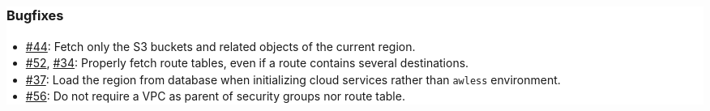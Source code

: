 ### Bugfixes

- [#44](https://github.com/hbbio/awless/issues/44): Fetch only the S3 buckets and related objects of the current region.
- [#52](https://github.com/hbbio/awless/issues/52), [#34](https://github.com/hbbio/awless/issues/34): Properly fetch route tables, even if a route contains several destinations.
- [#37](https://github.com/hbbio/awless/issues/37): Load the region from database when initializing cloud services rather than `awless` environment.
- [#56](https://github.com/hbbio/awless/issues/56): Do not require a VPC as parent of security groups nor route table.
